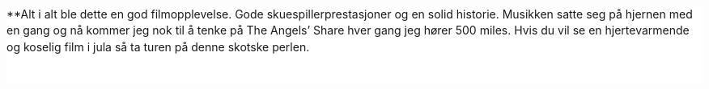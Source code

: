 **Alt i alt ble dette en god filmopplevelse. Gode skuespillerprestasjoner og en solid historie. Musikken satte seg på hjernen med en gang og nå kommer jeg nok til å tenke på The Angels’ Share hver gang jeg hører 500 miles. Hvis du vil se en hjertevarmende og koselig film i jula så ta turen på denne skotske perlen.</p> 

<div class="video-shortcode">
</div>

 </strong>